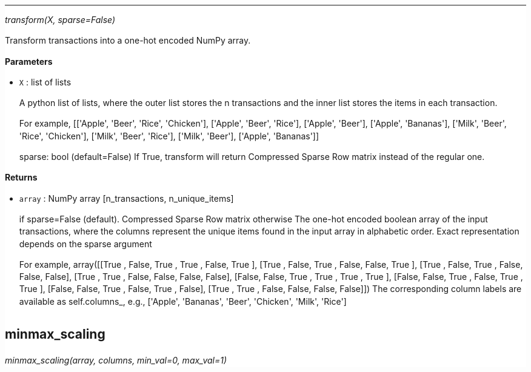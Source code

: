<hr>

*transform(X, sparse=False)*

Transform transactions into a one-hot encoded NumPy array.

**Parameters**

- `X` : list of lists

    A python list of lists, where the outer list stores the
    n transactions and the inner list stores the items in each
    transaction.

    For example,
    [['Apple', 'Beer', 'Rice', 'Chicken'],
    ['Apple', 'Beer', 'Rice'],
    ['Apple', 'Beer'],
    ['Apple', 'Bananas'],
    ['Milk', 'Beer', 'Rice', 'Chicken'],
    ['Milk', 'Beer', 'Rice'],
    ['Milk', 'Beer'],
    ['Apple', 'Bananas']]

    sparse: bool (default=False)
    If True, transform will return Compressed Sparse Row matrix
    instead of the regular one.

**Returns**

- `array` : NumPy array [n_transactions, n_unique_items]

    if sparse=False (default).
    Compressed Sparse Row matrix otherwise
    The one-hot encoded boolean array of the input transactions,
    where the columns represent the unique items found in the input
    array in alphabetic order. Exact representation depends
    on the sparse argument

    For example,
    array([[True , False, True , True , False, True ],
    [True , False, True , False, False, True ],
    [True , False, True , False, False, False],
    [True , True , False, False, False, False],
    [False, False, True , True , True , True ],
    [False, False, True , False, True , True ],
    [False, False, True , False, True , False],
    [True , True , False, False, False, False]])
    The corresponding column labels are available as self.columns_, e.g.,
    ['Apple', 'Bananas', 'Beer', 'Chicken', 'Milk', 'Rice']




## minmax_scaling

*minmax_scaling(array, columns, min_val=0, max_val=1)*
